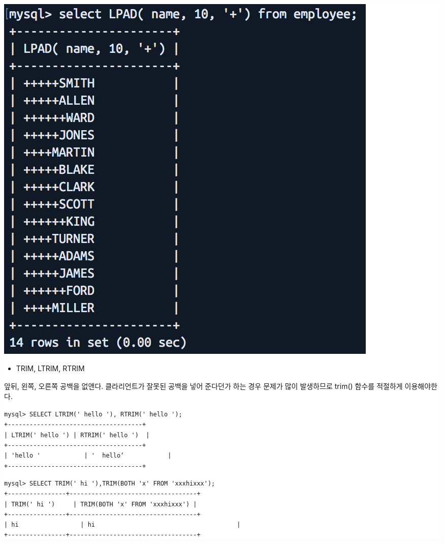 ![](/img/DML9.png)

- TRIM, LTRIM, RTRIM

앞뒤, 왼쪽, 오른쪽 공백을 없앤다. 클라리언트가 잘못된 공백을 넣어 준다던가 하는 경우 문제가 많이 발생하므로 trim() 함수를 적절하게 이용해야한다.

```
mysql> SELECT LTRIM(' hello '), RTRIM(' hello ');
+-------------------------------------+
| LTRIM(' hello ') | RTRIM(' hello ')  |
+-------------------------------------+
| 'hello '            | '  hello‘            |
+-------------------------------------+
```

```
mysql> SELECT TRIM(' hi '),TRIM(BOTH 'x' FROM 'xxxhixxx');
+----------------+-----------------------------------+
| TRIM(' hi ')     | TRIM(BOTH 'x' FROM 'xxxhixxx') |
+----------------+-----------------------------------+
| hi                 | hi                                       |
+----------------+-----------------------------------+
```
